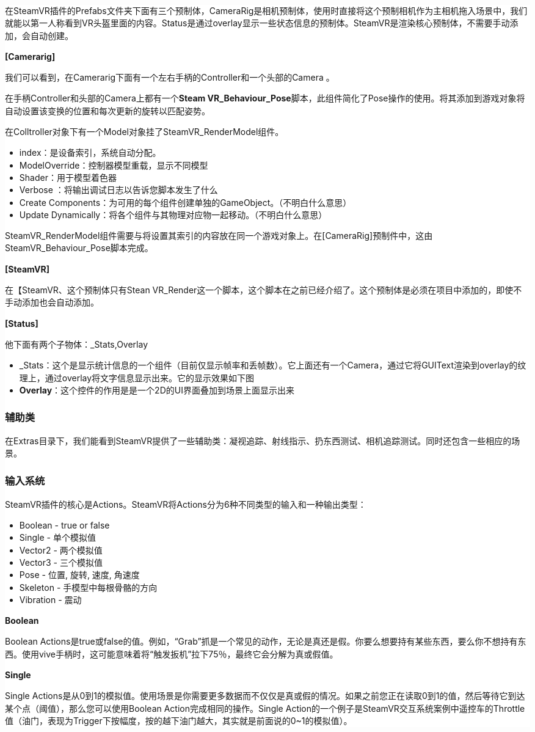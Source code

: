 在SteamVR插件的Prefabs文件夹下面有三个预制体，CameraRig是相机预制体，使用时直接将这个预制相机作为主相机拖入场景中，我们就能以第一人称看到VR头盔里面的内容。Status是通过overlay显示一些状态信息的预制体。SteamVR是渲染核心预制体，不需要手动添加，会自动创建。

**[Camerarig]**

我们可以看到，在Camerarig下面有一个左右手柄的Controller和一个头部的Camera 。

在手柄Controller和头部的Camera上都有一个**Steam VR_Behaviour_Pose**脚本，此组件简化了Pose操作的使用。将其添加到游戏对象将自动设置该变换的位置和每次更新的旋转以匹配姿势。

在Colltroller对象下有一个Model对象挂了SteamVR_RenderModel组件。

- index：是设备索引，系统自动分配。
- ModelOverride：控制器模型重载，显示不同模型
- Shader：用于模型着色器
- Verbose ：将输出调试日志以告诉您脚本发生了什么
- Create Components：为可用的每个组件创建单独的GameObject。（不明白什么意思）
- Update Dynamically：将各个组件与其物理对应物一起移动。（不明白什么意思）

SteamVR_RenderModel组件需要与将设置其索引的内容放在同一个游戏对象上。在[CameraRig]预制件中，这由SteamVR_Behaviour_Pose脚本完成。

**[SteamVR]**

在【SteamVR、这个预制体只有Stean VR_Render这一个脚本，这个脚本在之前已经介绍了。这个预制体是必须在项目中添加的，即使不手动添加也会自动添加。 

**[Status]**

他下面有两个子物体：_Stats,Overlay

- _Stats：这个是显示统计信息的一个组件（目前仅显示帧率和丢帧数）。它上面还有一个Camera，通过它将GUIText渲染到overlay的纹理上，通过overlay将文字信息显示出来。它的显示效果如下图 
- **Overlay**：这个控件的作用是是一个2D的UI界面叠加到场景上面显示出来

### 辅助类

在Extras目录下，我们能看到SteamVR提供了一些辅助类：凝视追踪、射线指示、扔东西测试、相机追踪测试。同时还包含一些相应的场景。

### 输入系统

SteamVR插件的核心是Actions。SteamVR将Actions分为6种不同类型的输入和一种输出类型：

- Boolean - true or false
- Single - 单个模拟值
- Vector2 - 两个模拟值
- Vector3 - 三个模拟值
- Pose - 位置, 旋转, 速度, 角速度
- Skeleton - 手模型中每根骨骼的方向
- Vibration - 震动

**Boolean** 

Boolean Actions是true或false的值。例如，“Grab”抓是一个常见的动作，无论是真还是假。你要么想要持有某些东西，要么你不想持有东西。使用vive手柄时，这可能意味着将“触发扳机”拉下75％，最终它会分解为真或假值。

**Single**

Single Actions是从0到1的模拟值。使用场景是你需要更多数据而不仅仅是真或假的情况。如果之前您正在读取0到1的值，然后等待它到达某个点（阈值），那么您可以使用Boolean Action完成相同的操作。Single Action的一个例子是SteamVR交互系统案例中遥控车的Throttle值（油门，表现为Trigger下按幅度，按的越下油门越大，其实就是前面说的0~1的模拟值）。
